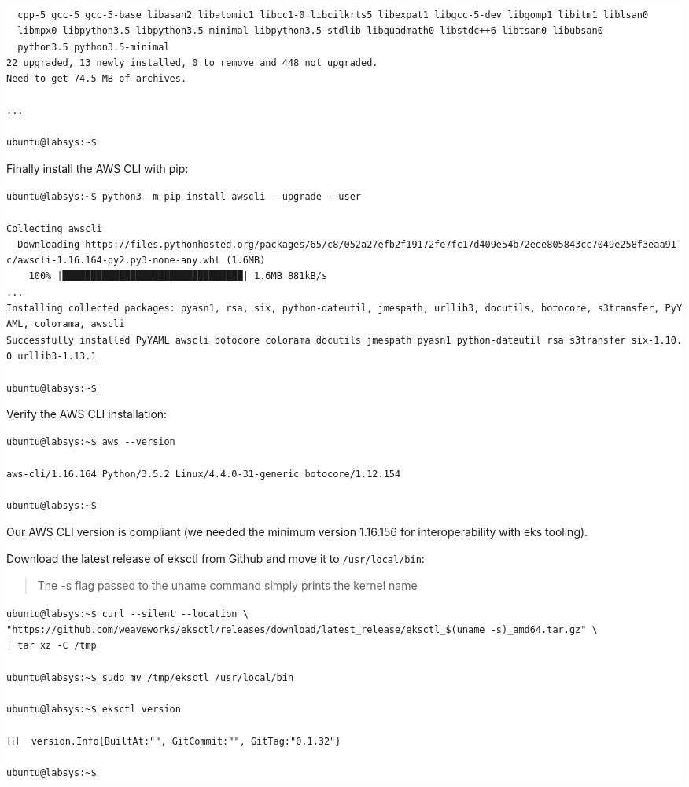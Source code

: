 ```
  cpp-5 gcc-5 gcc-5-base libasan2 libatomic1 libcc1-0 libcilkrts5 libexpat1 libgcc-5-dev libgomp1 libitm1 liblsan0
  libmpx0 libpython3.5 libpython3.5-minimal libpython3.5-stdlib libquadmath0 libstdc++6 libtsan0 libubsan0
  python3.5 python3.5-minimal
22 upgraded, 13 newly installed, 0 to remove and 448 not upgraded.
Need to get 74.5 MB of archives.

...

ubuntu@labsys:~$
```

Finally install the AWS CLI with pip:

```
ubuntu@labsys:~$ python3 -m pip install awscli --upgrade --user

Collecting awscli
  Downloading https://files.pythonhosted.org/packages/65/c8/052a27efb2f19172fe7fc17d409e54b72eee805843cc7049e258f3eaa91c/awscli-1.16.164-py2.py3-none-any.whl (1.6MB)
    100% |████████████████████████████████| 1.6MB 881kB/s
...
Installing collected packages: pyasn1, rsa, six, python-dateutil, jmespath, urllib3, docutils, botocore, s3transfer, PyYAML, colorama, awscli
Successfully installed PyYAML awscli botocore colorama docutils jmespath pyasn1 python-dateutil rsa s3transfer six-1.10.0 urllib3-1.13.1

ubuntu@labsys:~$
```

Verify the AWS CLI installation:

```
ubuntu@labsys:~$ aws --version

aws-cli/1.16.164 Python/3.5.2 Linux/4.4.0-31-generic botocore/1.12.154

ubuntu@labsys:~$
```

Our AWS CLI version is compliant (we needed the minimum version 1.16.156 for interoperability with eks tooling).

Download the latest release of eksctl from Github and move it to `/usr/local/bin`:

> The -s flag passed to the uname command simply prints the kernel name

```
ubuntu@labsys:~$ curl --silent --location \
"https://github.com/weaveworks/eksctl/releases/download/latest_release/eksctl_$(uname -s)_amd64.tar.gz" \
| tar xz -C /tmp

ubuntu@labsys:~$ sudo mv /tmp/eksctl /usr/local/bin

ubuntu@labsys:~$ eksctl version

[ℹ]  version.Info{BuiltAt:"", GitCommit:"", GitTag:"0.1.32"}

ubuntu@labsys:~$
```


[RX-M LLC]: http://rx-m.io/rxm-cnc.svg "RX-M LLC"